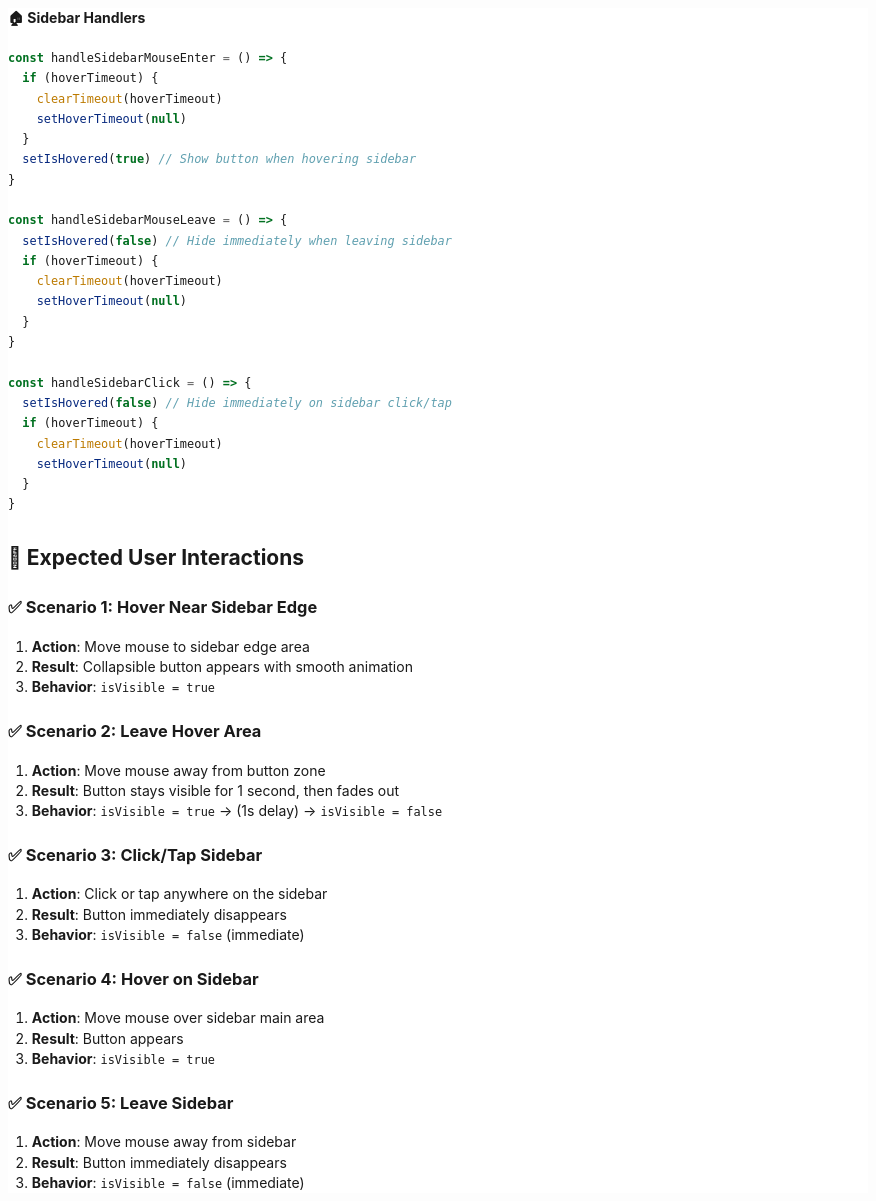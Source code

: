 #### 🏠 **Sidebar Handlers**
```javascript
const handleSidebarMouseEnter = () => {
  if (hoverTimeout) {
    clearTimeout(hoverTimeout)
    setHoverTimeout(null)
  }
  setIsHovered(true) // Show button when hovering sidebar
}

const handleSidebarMouseLeave = () => {
  setIsHovered(false) // Hide immediately when leaving sidebar
  if (hoverTimeout) {
    clearTimeout(hoverTimeout)
    setHoverTimeout(null)
  }
}

const handleSidebarClick = () => {
  setIsHovered(false) // Hide immediately on sidebar click/tap
  if (hoverTimeout) {
    clearTimeout(hoverTimeout)
    setHoverTimeout(null)
  }
}
```

## 🎯 **Expected User Interactions**

### ✅ **Scenario 1: Hover Near Sidebar Edge**
1. **Action**: Move mouse to sidebar edge area
2. **Result**: Collapsible button appears with smooth animation
3. **Behavior**: `isVisible = true`

### ✅ **Scenario 2: Leave Hover Area**
1. **Action**: Move mouse away from button zone
2. **Result**: Button stays visible for 1 second, then fades out
3. **Behavior**: `isVisible = true` → (1s delay) → `isVisible = false`

### ✅ **Scenario 3: Click/Tap Sidebar**
1. **Action**: Click or tap anywhere on the sidebar
2. **Result**: Button immediately disappears
3. **Behavior**: `isVisible = false` (immediate)

### ✅ **Scenario 4: Hover on Sidebar**
1. **Action**: Move mouse over sidebar main area
2. **Result**: Button appears
3. **Behavior**: `isVisible = true`

### ✅ **Scenario 5: Leave Sidebar**
1. **Action**: Move mouse away from sidebar
2. **Result**: Button immediately disappears
3. **Behavior**: `isVisible = false` (immediate)
